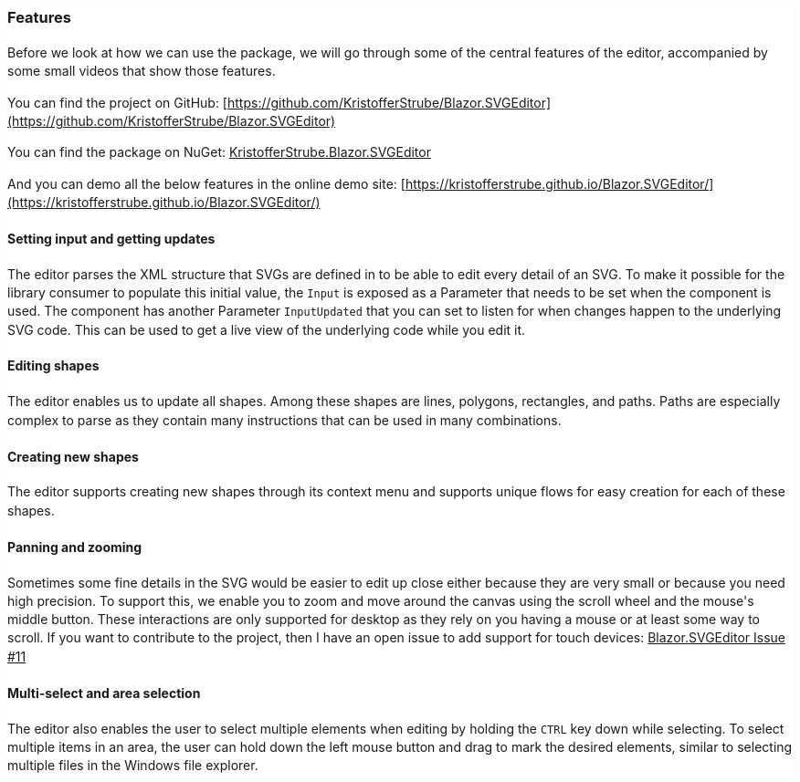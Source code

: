 <script>
    hljs.highlightAll();
</script>
### Features
Before we look at how we can use the package, we will go through some of the central features of the editor, accompanied by some small videos that show those features.

You can find the project on GitHub: [https://github.com/KristofferStrube/Blazor.SVGEditor](https://github.com/KristofferStrube/Blazor.SVGEditor)

You can find the package on NuGet: [KristofferStrube.Blazor.SVGEditor](https://www.nuget.org/packages/KristofferStrube.Blazor.SVGEditor)

And you can demo all the below features in the online demo site: [https://kristofferstrube.github.io/Blazor.SVGEditor/](https://kristofferstrube.github.io/Blazor.SVGEditor/)

#### Setting input and getting updates
The editor parses the XML structure that SVGs are defined in to be able to edit every detail of an SVG. To make it possible for the library consumer to populate this initial value, the `Input` is exposed as a Parameter that needs to be set when the component is used. The component has another Parameter `InputUpdated` that you can set to listen for when changes happen to the underlying SVG code. This can be used to get a live view of the underlying code while you edit it.

<video width="600px" src="{site}/videos/svg-editor-listen-to-changes.mp4" autoplay muted controls loop></video>

#### Editing shapes
The editor enables us to update all shapes. Among these shapes are lines, polygons, rectangles, and paths. Paths are especially complex to parse as they contain many instructions that can be used in many combinations.

<video width="600px" src="{site}/videos/svg-editor-edit-shapes.mp4" autoplay muted controls loop></video>

#### Creating new shapes
The editor supports creating new shapes through its context menu and supports unique flows for easy creation for each of these shapes.

<video width="600px" src="{site}/videos/svg-editor-create-shapes.mp4" autoplay muted controls loop></video>

#### Panning and zooming
Sometimes some fine details in the SVG would be easier to edit up close either because they are very small or because you need high precision. To support this, we enable you to zoom and move around the canvas using the scroll wheel and the mouse's middle button. These interactions are only supported for desktop as they rely on you having a mouse or at least some way to scroll. If you want to contribute to the project, then I have an open issue to add support for touch devices: <a href="https://github.com/KristofferStrube/Blazor.SVGEditor/issues/11" target="_blank">Blazor.SVGEditor Issue #11</a>

<video width="600px" src="{site}/videos/svg-editor-panning-and-zooming.mp4" autoplay muted controls loop></video>

#### Multi-select and area selection
The editor also enables the user to select multiple elements when editing by holding the `CTRL` key down while selecting. To select multiple items in an area, the user can hold down the left mouse button and drag to mark the desired elements, similar to selecting multiple files in the Windows file explorer.
